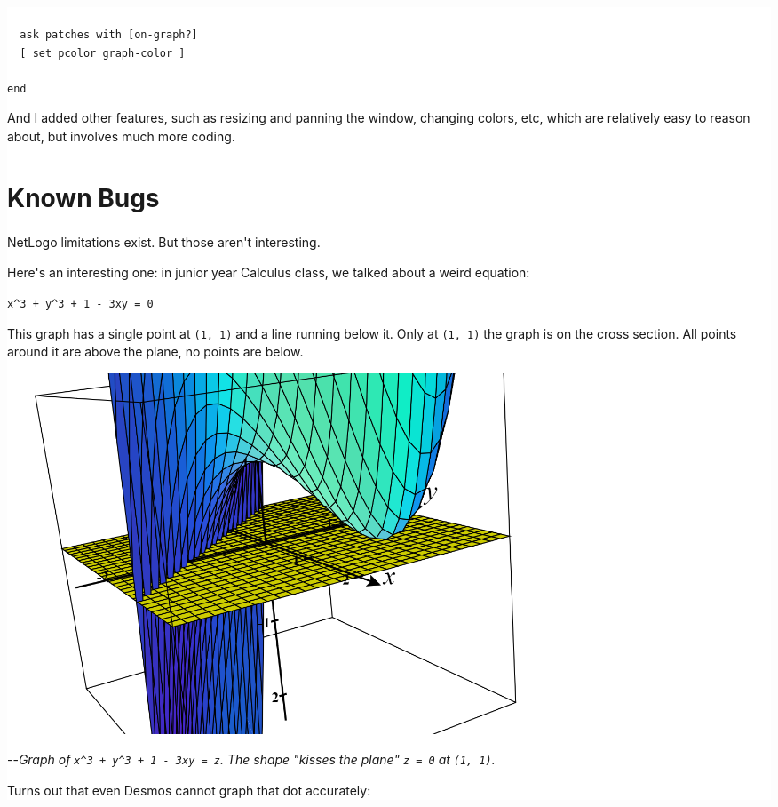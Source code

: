 ```netlogo

  ask patches with [on-graph?]
  [ set pcolor graph-color ]

end
```

And I added other features, such as resizing and panning the window, changing colors, etc, which are relatively easy to reason about, but involves much more coding.

# Known Bugs

NetLogo limitations exist. But those aren't interesting.

Here's an interesting one: in junior year Calculus class, we talked about a weird equation:

`x^3 + y^3 + 1 - 3xy = 0`

This graph has a single point at `(1, 1)` and a line running below it. Only at `(1, 1)` the graph is on the cross section. All points around it are above the plane, no points are below.

![Graph of `x^3 + y^3 + 1 - 3xy = z`](assets/writeup/weird-3d.png)

--_Graph of `x^3 + y^3 + 1 - 3xy = z`. The shape "kisses the plane" `z = 0` at `(1, 1)`._

Turns out that even Desmos cannot graph that dot accurately:
